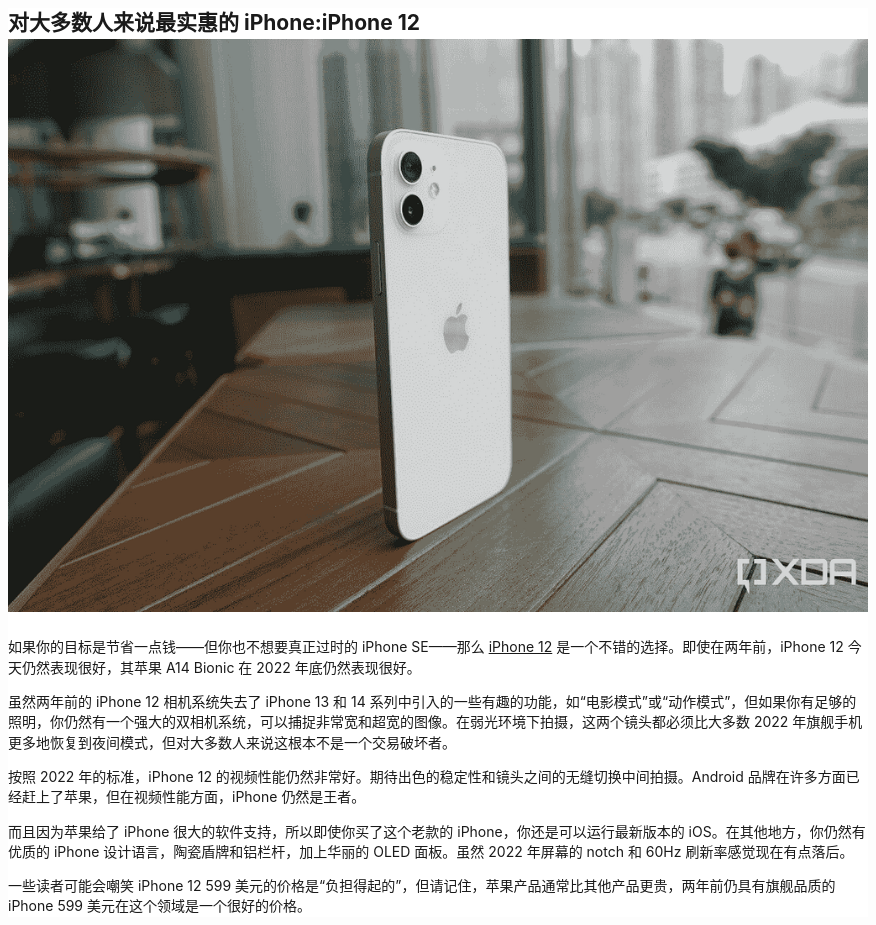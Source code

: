 ## 对大多数人来说最实惠的 iPhone:iPhone 12![If you want an iPhone that still feels flagship-ish at a good price, look no further than the two year old iPhone 12\. ](img/bc9a6ce1fa641e6a10f78ef6d5554e36.png)

如果你的目标是节省一点钱——但你也不想要真正过时的 iPhone SE——那么 [iPhone 12](https://www.xda-developers.com/apple-iphone-12-review/) 是一个不错的选择。即使在两年前，iPhone 12 今天仍然表现很好，其苹果 A14 Bionic 在 2022 年底仍然表现很好。

虽然两年前的 iPhone 12 相机系统失去了 iPhone 13 和 14 系列中引入的一些有趣的功能，如“电影模式”或“动作模式”，但如果你有足够的照明，你仍然有一个强大的双相机系统，可以捕捉非常宽和超宽的图像。在弱光环境下拍摄，这两个镜头都必须比大多数 2022 年旗舰手机更多地恢复到夜间模式，但对大多数人来说这根本不是一个交易破坏者。

按照 2022 年的标准，iPhone 12 的视频性能仍然非常好。期待出色的稳定性和镜头之间的无缝切换中间拍摄。Android 品牌在许多方面已经赶上了苹果，但在视频性能方面，iPhone 仍然是王者。

而且因为苹果给了 iPhone 很大的软件支持，所以即使你买了这个老款的 iPhone，你还是可以运行最新版本的 iOS。在其他地方，你仍然有优质的 iPhone 设计语言，陶瓷盾牌和铝栏杆，加上华丽的 OLED 面板。虽然 2022 年屏幕的 notch 和 60Hz 刷新率感觉现在有点落后。

一些读者可能会嘲笑 iPhone 12 599 美元的价格是“负担得起的”，但请记住，苹果产品通常比其他产品更贵，两年前仍具有旗舰品质的 iPhone 599 美元在这个领域是一个很好的价格。
